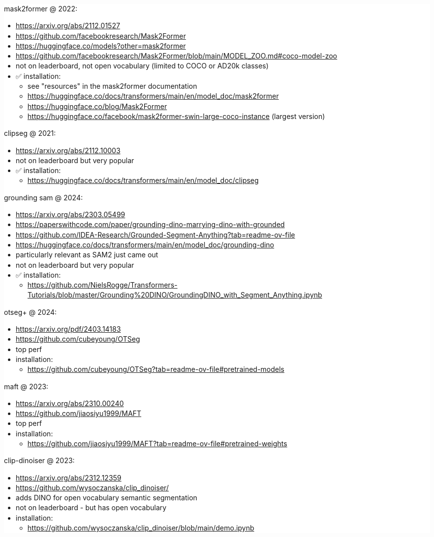 mask2former @ 2022:

- https://arxiv.org/abs/2112.01527
- https://github.com/facebookresearch/Mask2Former
- https://huggingface.co/models?other=mask2former
- https://github.com/facebookresearch/Mask2Former/blob/main/MODEL_ZOO.md#coco-model-zoo
- not on leaderboard, not open vocabulary (limited to COCO or AD20k classes)
- ✅ installation:
    - see "resources" in the mask2former documentation
    - https://huggingface.co/docs/transformers/main/en/model_doc/mask2former
    - https://huggingface.co/blog/Mask2Former
    - https://huggingface.co/facebook/mask2former-swin-large-coco-instance (largest version)

clipseg @ 2021:

- https://arxiv.org/abs/2112.10003
- not on leaderboard but very popular
- ✅ installation:
    - https://huggingface.co/docs/transformers/main/en/model_doc/clipseg

grounding sam @ 2024:

- https://arxiv.org/abs/2303.05499
- https://paperswithcode.com/paper/grounding-dino-marrying-dino-with-grounded
- https://github.com/IDEA-Research/Grounded-Segment-Anything?tab=readme-ov-file
- https://huggingface.co/docs/transformers/main/en/model_doc/grounding-dino
- particularly relevant as SAM2 just came out
- not on leaderboard but very popular
- ✅ installation:
    - https://github.com/NielsRogge/Transformers-Tutorials/blob/master/Grounding%20DINO/GroundingDINO_with_Segment_Anything.ipynb

otseg+ @ 2024:

- https://arxiv.org/pdf/2403.14183
- https://github.com/cubeyoung/OTSeg
- top perf
- installation:
    - https://github.com/cubeyoung/OTSeg?tab=readme-ov-file#pretrained-models

maft @ 2023:

- https://arxiv.org/abs/2310.00240
- https://github.com/jiaosiyu1999/MAFT
- top perf
- installation:
    - https://github.com/jiaosiyu1999/MAFT?tab=readme-ov-file#pretrained-weights

clip-dinoiser @ 2023:

- https://arxiv.org/abs/2312.12359
- https://github.com/wysoczanska/clip_dinoiser/
- adds DINO for open vocabulary semantic segmentation
- not on leaderboard - but has open vocabulary
- installation:
    - https://github.com/wysoczanska/clip_dinoiser/blob/main/demo.ipynb
